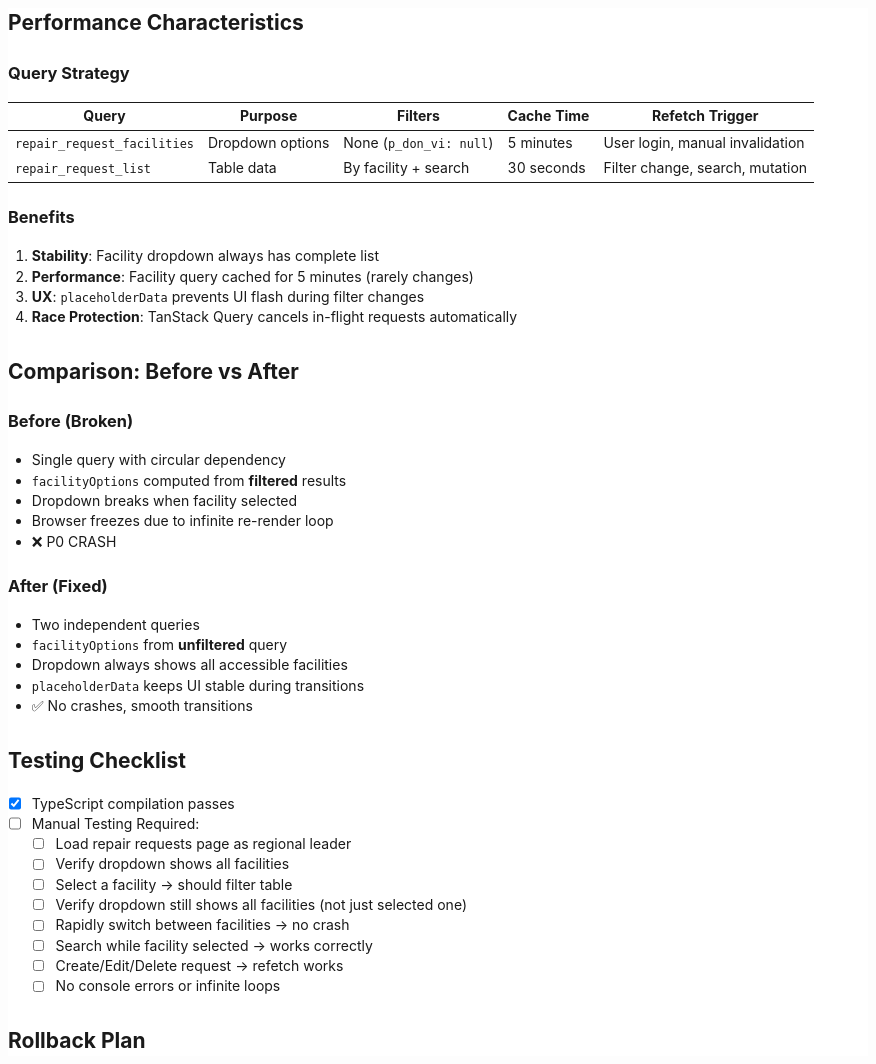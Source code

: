 ## Performance Characteristics

### Query Strategy

| Query | Purpose | Filters | Cache Time | Refetch Trigger |
|-------|---------|---------|------------|-----------------|
| `repair_request_facilities` | Dropdown options | None (`p_don_vi: null`) | 5 minutes | User login, manual invalidation |
| `repair_request_list` | Table data | By facility + search | 30 seconds | Filter change, search, mutation |

### Benefits

1. **Stability**: Facility dropdown always has complete list
2. **Performance**: Facility query cached for 5 minutes (rarely changes)
3. **UX**: `placeholderData` prevents UI flash during filter changes
4. **Race Protection**: TanStack Query cancels in-flight requests automatically

## Comparison: Before vs After

### Before (Broken)
- Single query with circular dependency
- `facilityOptions` computed from **filtered** results
- Dropdown breaks when facility selected
- Browser freezes due to infinite re-render loop
- ❌ P0 CRASH

### After (Fixed)
- Two independent queries
- `facilityOptions` from **unfiltered** query
- Dropdown always shows all accessible facilities
- `placeholderData` keeps UI stable during transitions
- ✅ No crashes, smooth transitions

## Testing Checklist

- [x] TypeScript compilation passes
- [ ] Manual Testing Required:
  - [ ] Load repair requests page as regional leader
  - [ ] Verify dropdown shows all facilities
  - [ ] Select a facility → should filter table
  - [ ] Verify dropdown still shows all facilities (not just selected one)
  - [ ] Rapidly switch between facilities → no crash
  - [ ] Search while facility selected → works correctly
  - [ ] Create/Edit/Delete request → refetch works
  - [ ] No console errors or infinite loops

## Rollback Plan
